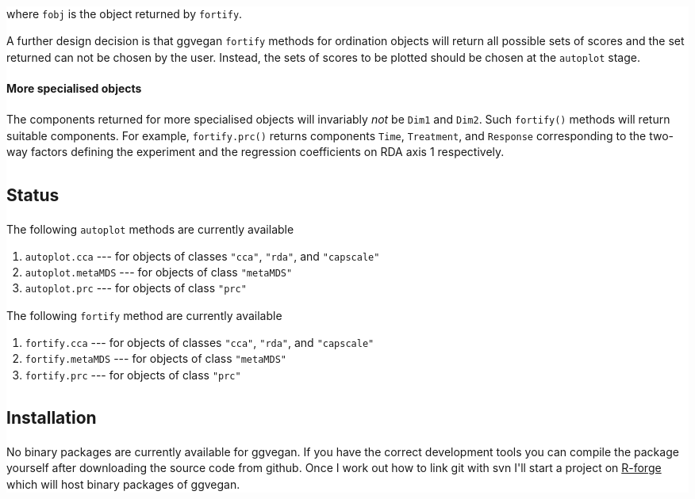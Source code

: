 <p>where <code>fobj</code> is the object returned by <code>fortify</code>.</p>

<p>A further design decision is that ggvegan <code>fortify</code> methods for ordination objects will return all possible sets of scores and the set returned can not be chosen by the user. Instead, the sets of scores to be plotted should be chosen at the <code>autoplot</code> stage.</p>

<h4>
<a id="user-content-more-specialised-objects" class="anchor" href="#more-specialised-objects" aria-hidden="true"><span class="octicon octicon-link"></span></a>More specialised objects</h4>

<p>The components returned for more specialised objects will invariably <em>not</em> be <code>Dim1</code> and <code>Dim2</code>. Such <code>fortify()</code> methods will return suitable components. For example, <code>fortify.prc()</code> returns components <code>Time</code>, <code>Treatment</code>, and <code>Response</code> corresponding to the two-way factors defining the experiment and the regression coefficients on RDA axis 1 respectively.</p>

<h2>
<a id="user-content-status" class="anchor" href="#status" aria-hidden="true"><span class="octicon octicon-link"></span></a>Status</h2>

<p>The following <code>autoplot</code> methods are currently available</p>

<ol class="task-list">
<li>
<code>autoplot.cca</code> --- for objects of classes <code>"cca"</code>, <code>"rda"</code>, and <code>"capscale"</code>
</li>
<li>
<code>autoplot.metaMDS</code> --- for objects of class <code>"metaMDS"</code>
</li>
<li>
<code>autoplot.prc</code> --- for objects of class <code>"prc"</code>
</li>
</ol>

<p>The following <code>fortify</code> method are currently available</p>

<ol class="task-list">
<li>
<code>fortify.cca</code> --- for objects of classes <code>"cca"</code>, <code>"rda"</code>, and <code>"capscale"</code>
</li>
<li>
<code>fortify.metaMDS</code> --- for objects of class <code>"metaMDS"</code>
</li>
<li>
<code>fortify.prc</code> --- for objects of class <code>"prc"</code>
</li>
</ol>

<h2>
<a id="user-content-installation" class="anchor" href="#installation" aria-hidden="true"><span class="octicon octicon-link"></span></a>Installation</h2>

<p>No binary packages are currently available for ggvegan. If you have the correct development tools you can compile the package yourself after downloading the source code from github. Once I work out how to link git with svn I'll start a project on <a href="http://r-forge.r-project.org">R-forge</a> which will host binary packages of ggvegan.</p>
